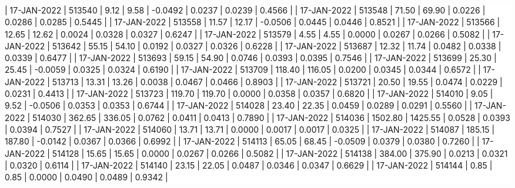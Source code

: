 | 17-JAN-2022 | 513540 | 9.12 | 9.58 | -0.0492 | 0.0237 | 0.0239 | 0.4566 |
| 17-JAN-2022 | 513548 | 71.50 | 69.90 | 0.0226 | 0.0286 | 0.0285 | 0.5445 |
| 17-JAN-2022 | 513558 | 11.57 | 12.17 | -0.0506 | 0.0445 | 0.0446 | 0.8521 |
| 17-JAN-2022 | 513566 | 12.65 | 12.62 | 0.0024 | 0.0328 | 0.0327 | 0.6247 |
| 17-JAN-2022 | 513579 | 4.55 | 4.55 | 0.0000 | 0.0267 | 0.0266 | 0.5082 |
| 17-JAN-2022 | 513642 | 55.15 | 54.10 | 0.0192 | 0.0327 | 0.0326 | 0.6228 |
| 17-JAN-2022 | 513687 | 12.32 | 11.74 | 0.0482 | 0.0338 | 0.0339 | 0.6477 |
| 17-JAN-2022 | 513693 | 59.15 | 54.90 | 0.0746 | 0.0393 | 0.0395 | 0.7546 |
| 17-JAN-2022 | 513699 | 25.30 | 25.45 | -0.0059 | 0.0325 | 0.0324 | 0.6190 |
| 17-JAN-2022 | 513709 | 118.40 | 116.05 | 0.0200 | 0.0345 | 0.0344 | 0.6572 |
| 17-JAN-2022 | 513713 | 13.31 | 13.26 | 0.0038 | 0.0467 | 0.0466 | 0.8903 |
| 17-JAN-2022 | 513721 | 20.50 | 19.55 | 0.0474 | 0.0229 | 0.0231 | 0.4413 |
| 17-JAN-2022 | 513723 | 119.70 | 119.70 | 0.0000 | 0.0358 | 0.0357 | 0.6820 |
| 17-JAN-2022 | 514010 | 9.05 | 9.52 | -0.0506 | 0.0353 | 0.0353 | 0.6744 |
| 17-JAN-2022 | 514028 | 23.40 | 22.35 | 0.0459 | 0.0289 | 0.0291 | 0.5560 |
| 17-JAN-2022 | 514030 | 362.65 | 336.05 | 0.0762 | 0.0411 | 0.0413 | 0.7890 |
| 17-JAN-2022 | 514036 | 1502.80 | 1425.55 | 0.0528 | 0.0393 | 0.0394 | 0.7527 |
| 17-JAN-2022 | 514060 | 13.71 | 13.71 | 0.0000 | 0.0017 | 0.0017 | 0.0325 |
| 17-JAN-2022 | 514087 | 185.15 | 187.80 | -0.0142 | 0.0367 | 0.0366 | 0.6992 |
| 17-JAN-2022 | 514113 | 65.05 | 68.45 | -0.0509 | 0.0379 | 0.0380 | 0.7260 |
| 17-JAN-2022 | 514128 | 15.65 | 15.65 | 0.0000 | 0.0267 | 0.0266 | 0.5082 |
| 17-JAN-2022 | 514138 | 384.00 | 375.90 | 0.0213 | 0.0321 | 0.0320 | 0.6114 |
| 17-JAN-2022 | 514140 | 23.15 | 22.05 | 0.0487 | 0.0346 | 0.0347 | 0.6629 |
| 17-JAN-2022 | 514144 | 0.85 | 0.85 | 0.0000 | 0.0490 | 0.0489 | 0.9342 |
